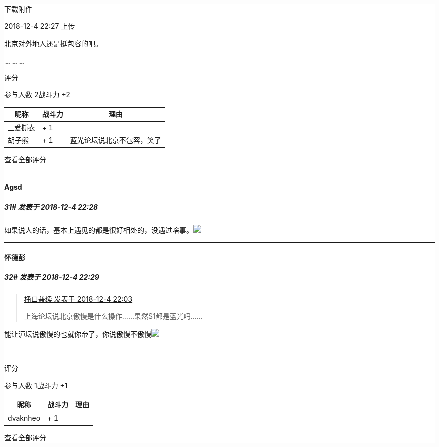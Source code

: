 下载附件

2018-12-4 22:27 上传


北京对外地人还是挺包容的吧。


﹍﹍﹍

评分


 参与人数 2战斗力 +2

|昵称|战斗力|理由|
|----|---|---|
| __爱撕衣| + 1||
| 胡子熊| + 1|蓝光论坛说北京不包容，笑了|


查看全部评分


-----

####  Agsd  
##### 31#       发表于 2018-12-4 22:28


如果说人的话，基本上遇见的都是很好相处的，没遇过啥事。<img src="https://static.saraba1st.com/image/smiley/face2017/033.png" referrerpolicy="no-referrer">


-----

####  怀德彭  
##### 32#       发表于 2018-12-4 22:29


<blockquote><a href="httphttps://bbs.saraba1st.com/2b/forum.php?mod=redirect&amp;goto=findpost&amp;pid=41828592&amp;ptid=1795315" target="_blank">桶口兼续 发表于 2018-12-4 22:03</a>

上海论坛说北京傲慢是什么操作……果然S1都是蓝光吗……</blockquote>
能让沪坛说傲慢的也就你帝了，你说傲慢不傲慢<img src="https://static.saraba1st.com/image/smiley/face2017/067.png" referrerpolicy="no-referrer">


﹍﹍﹍

评分


 参与人数 1战斗力 +1

|昵称|战斗力|理由|
|----|---|---|
| dvaknheo| + 1||


查看全部评分
